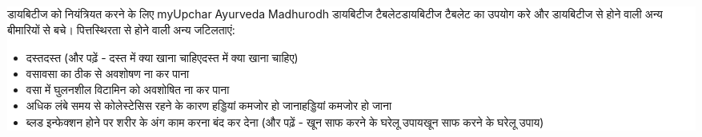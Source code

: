 
डायबिटीज को नियंत्रियत करने के लिए myUpchar Ayurveda Madhurodh डायबिटीज टैबलेटडायबिटीज टैबलेट का उपयोग करे और डायबिटीज से होने वाली अन्य बीमारियों से बचे।
पित्तस्थिरता से होने वाली अन्य जटिलताएं:
- दस्तदस्त (और पढ़ें - दस्त में क्या खाना चाहिएदस्त में क्या खाना चाहिए)
- वसावसा का ठीक से अवशोषण ना कर पाना
- वसा में घुलनशील विटामिन को अवशोषित ना कर पाना
- अधिक लंबे समय से कोलेस्टेसिस रहने के कारण हड्डियां कमजोर हो जानाहड्डियां कमजोर हो जाना
- ब्लड इन्फेक्शन होने पर शरीर के अंग काम करना बंद कर देना
(और पढ़ें - खून साफ करने के घरेलू उपायखून साफ करने के घरेलू उपाय)

